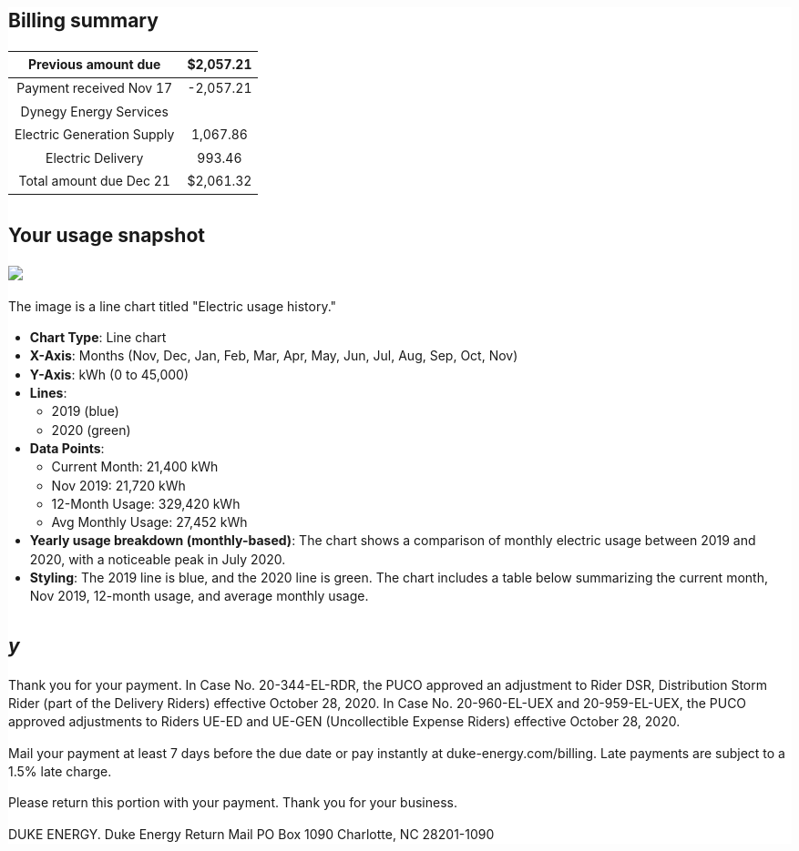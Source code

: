 ## Billing summary

| Previous amount due | \$2,057.21 |
| :--: | :--: |
| Payment received Nov 17 | -2,057.21 |
| Dynegy Energy Services |  |
| Electric Generation Supply | 1,067.86 |
| Electric Delivery | 993.46 |
| Total amount due Dec 21 | \$2,061.32 |

## Your usage snapshot

![](images/img-0.jpeg)

The image is a line chart titled "Electric usage history." 

- **Chart Type**: Line chart
- **X-Axis**: Months (Nov, Dec, Jan, Feb, Mar, Apr, May, Jun, Jul, Aug, Sep, Oct, Nov)
- **Y-Axis**: kWh (0 to 45,000)
- **Lines**: 
  - 2019 (blue)
  - 2020 (green)
- **Data Points**:
  - Current Month: 21,400 kWh
  - Nov 2019: 21,720 kWh
  - 12-Month Usage: 329,420 kWh
  - Avg Monthly Usage: 27,452 kWh
- **Yearly usage breakdown (monthly-based)**: The chart shows a comparison of monthly electric usage between 2019 and 2020, with a noticeable peak in July 2020.
- **Styling**: The 2019 line is blue, and the 2020 line is green. The chart includes a table below summarizing the current month, Nov 2019, 12-month usage, and average monthly usage.

## $y$

Thank you for your payment.
In Case No. 20-344-EL-RDR, the PUCO approved an adjustment to Rider DSR, Distribution Storm Rider (part of the Delivery Riders) effective October 28, 2020. In Case No. 20-960-EL-UEX and 20-959-EL-UEX, the PUCO approved adjustments to Riders UE-ED and UE-GEN (Uncollectible Expense Riders) effective October 28, 2020.

Mail your payment at least 7 days before the due date or pay instantly at duke-energy.com/billing. Late payments are subject to a $1.5 \%$ late charge.

Please return this portion with your payment. Thank you for your business.

DUKE
ENERGY.
Duke Energy Return Mail
PO Box 1090
Charlotte, NC 28201-1090
